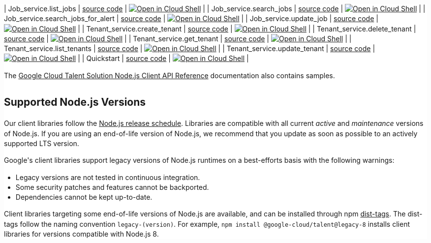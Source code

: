 | Job_service.list_jobs | [source code](https://github.com/googleapis/google-cloud-node/blob/main/packages/google-cloud-talent/samples/generated/v4beta1/job_service.list_jobs.js) | [![Open in Cloud Shell][shell_img]](https://console.cloud.google.com/cloudshell/open?git_repo=https://github.com/googleapis/google-cloud-node&page=editor&open_in_editor=packages/google-cloud-talent/samples/generated/v4beta1/job_service.list_jobs.js,packages/google-cloud-talent/samples/README.md) |
| Job_service.search_jobs | [source code](https://github.com/googleapis/google-cloud-node/blob/main/packages/google-cloud-talent/samples/generated/v4beta1/job_service.search_jobs.js) | [![Open in Cloud Shell][shell_img]](https://console.cloud.google.com/cloudshell/open?git_repo=https://github.com/googleapis/google-cloud-node&page=editor&open_in_editor=packages/google-cloud-talent/samples/generated/v4beta1/job_service.search_jobs.js,packages/google-cloud-talent/samples/README.md) |
| Job_service.search_jobs_for_alert | [source code](https://github.com/googleapis/google-cloud-node/blob/main/packages/google-cloud-talent/samples/generated/v4beta1/job_service.search_jobs_for_alert.js) | [![Open in Cloud Shell][shell_img]](https://console.cloud.google.com/cloudshell/open?git_repo=https://github.com/googleapis/google-cloud-node&page=editor&open_in_editor=packages/google-cloud-talent/samples/generated/v4beta1/job_service.search_jobs_for_alert.js,packages/google-cloud-talent/samples/README.md) |
| Job_service.update_job | [source code](https://github.com/googleapis/google-cloud-node/blob/main/packages/google-cloud-talent/samples/generated/v4beta1/job_service.update_job.js) | [![Open in Cloud Shell][shell_img]](https://console.cloud.google.com/cloudshell/open?git_repo=https://github.com/googleapis/google-cloud-node&page=editor&open_in_editor=packages/google-cloud-talent/samples/generated/v4beta1/job_service.update_job.js,packages/google-cloud-talent/samples/README.md) |
| Tenant_service.create_tenant | [source code](https://github.com/googleapis/google-cloud-node/blob/main/packages/google-cloud-talent/samples/generated/v4beta1/tenant_service.create_tenant.js) | [![Open in Cloud Shell][shell_img]](https://console.cloud.google.com/cloudshell/open?git_repo=https://github.com/googleapis/google-cloud-node&page=editor&open_in_editor=packages/google-cloud-talent/samples/generated/v4beta1/tenant_service.create_tenant.js,packages/google-cloud-talent/samples/README.md) |
| Tenant_service.delete_tenant | [source code](https://github.com/googleapis/google-cloud-node/blob/main/packages/google-cloud-talent/samples/generated/v4beta1/tenant_service.delete_tenant.js) | [![Open in Cloud Shell][shell_img]](https://console.cloud.google.com/cloudshell/open?git_repo=https://github.com/googleapis/google-cloud-node&page=editor&open_in_editor=packages/google-cloud-talent/samples/generated/v4beta1/tenant_service.delete_tenant.js,packages/google-cloud-talent/samples/README.md) |
| Tenant_service.get_tenant | [source code](https://github.com/googleapis/google-cloud-node/blob/main/packages/google-cloud-talent/samples/generated/v4beta1/tenant_service.get_tenant.js) | [![Open in Cloud Shell][shell_img]](https://console.cloud.google.com/cloudshell/open?git_repo=https://github.com/googleapis/google-cloud-node&page=editor&open_in_editor=packages/google-cloud-talent/samples/generated/v4beta1/tenant_service.get_tenant.js,packages/google-cloud-talent/samples/README.md) |
| Tenant_service.list_tenants | [source code](https://github.com/googleapis/google-cloud-node/blob/main/packages/google-cloud-talent/samples/generated/v4beta1/tenant_service.list_tenants.js) | [![Open in Cloud Shell][shell_img]](https://console.cloud.google.com/cloudshell/open?git_repo=https://github.com/googleapis/google-cloud-node&page=editor&open_in_editor=packages/google-cloud-talent/samples/generated/v4beta1/tenant_service.list_tenants.js,packages/google-cloud-talent/samples/README.md) |
| Tenant_service.update_tenant | [source code](https://github.com/googleapis/google-cloud-node/blob/main/packages/google-cloud-talent/samples/generated/v4beta1/tenant_service.update_tenant.js) | [![Open in Cloud Shell][shell_img]](https://console.cloud.google.com/cloudshell/open?git_repo=https://github.com/googleapis/google-cloud-node&page=editor&open_in_editor=packages/google-cloud-talent/samples/generated/v4beta1/tenant_service.update_tenant.js,packages/google-cloud-talent/samples/README.md) |
| Quickstart | [source code](https://github.com/googleapis/google-cloud-node/blob/main/packages/google-cloud-talent/samples/quickstart.js) | [![Open in Cloud Shell][shell_img]](https://console.cloud.google.com/cloudshell/open?git_repo=https://github.com/googleapis/google-cloud-node&page=editor&open_in_editor=packages/google-cloud-talent/samples/quickstart.js,packages/google-cloud-talent/samples/README.md) |



The [Google Cloud Talent Solution Node.js Client API Reference][client-docs] documentation
also contains samples.

## Supported Node.js Versions

Our client libraries follow the [Node.js release schedule](https://github.com/nodejs/release#release-schedule).
Libraries are compatible with all current _active_ and _maintenance_ versions of
Node.js.
If you are using an end-of-life version of Node.js, we recommend that you update
as soon as possible to an actively supported LTS version.

Google's client libraries support legacy versions of Node.js runtimes on a
best-efforts basis with the following warnings:

* Legacy versions are not tested in continuous integration.
* Some security patches and features cannot be backported.
* Dependencies cannot be kept up-to-date.

Client libraries targeting some end-of-life versions of Node.js are available, and
can be installed through npm [dist-tags](https://docs.npmjs.com/cli/dist-tag).
The dist-tags follow the naming convention `legacy-(version)`.
For example, `npm install @google-cloud/talent@legacy-8` installs client libraries
for versions compatible with Node.js 8.


[//]: # "This README.md file is auto-generated, all changes to this file will be lost."
[//]: # "To regenerate it, use `python -m synthtool`."
[explained]: https://cloud.google.com/apis/docs/client-libraries-explained
[launch_stages]: https://cloud.google.com/terms/launch-stages
[client-docs]: https://cloud.google.com/nodejs/docs/reference/talent/latest
[product-docs]: https://cloud.google.com/solutions/talent-solution/
[shell_img]: https://gstatic.com/cloudssh/images/open-btn.png
[projects]: https://console.cloud.google.com/project
[billing]: https://support.google.com/cloud/answer/6293499#enable-billing
[enable_api]: https://console.cloud.google.com/flows/enableapi?apiid=jobs.googleapis.com
[auth]: https://cloud.google.com/docs/authentication/external/set-up-adc-local